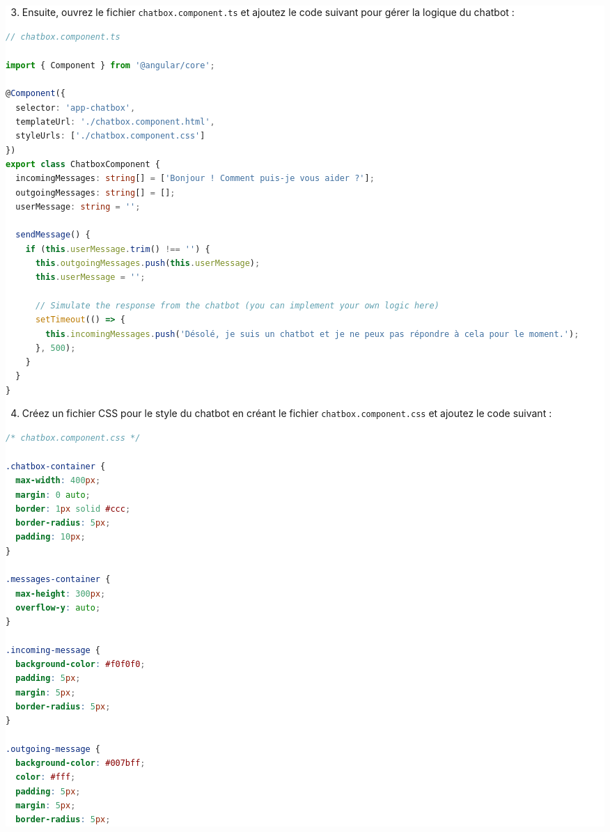 3. Ensuite, ouvrez le fichier `chatbox.component.ts` et ajoutez le code suivant pour gérer la logique du chatbot :

```typescript
// chatbox.component.ts

import { Component } from '@angular/core';

@Component({
  selector: 'app-chatbox',
  templateUrl: './chatbox.component.html',
  styleUrls: ['./chatbox.component.css']
})
export class ChatboxComponent {
  incomingMessages: string[] = ['Bonjour ! Comment puis-je vous aider ?'];
  outgoingMessages: string[] = [];
  userMessage: string = '';

  sendMessage() {
    if (this.userMessage.trim() !== '') {
      this.outgoingMessages.push(this.userMessage);
      this.userMessage = '';

      // Simulate the response from the chatbot (you can implement your own logic here)
      setTimeout(() => {
        this.incomingMessages.push('Désolé, je suis un chatbot et je ne peux pas répondre à cela pour le moment.');
      }, 500);
    }
  }
}
```

4. Créez un fichier CSS pour le style du chatbot en créant le fichier `chatbox.component.css` et ajoutez le code suivant :

```css
/* chatbox.component.css */

.chatbox-container {
  max-width: 400px;
  margin: 0 auto;
  border: 1px solid #ccc;
  border-radius: 5px;
  padding: 10px;
}

.messages-container {
  max-height: 300px;
  overflow-y: auto;
}

.incoming-message {
  background-color: #f0f0f0;
  padding: 5px;
  margin: 5px;
  border-radius: 5px;
}

.outgoing-message {
  background-color: #007bff;
  color: #fff;
  padding: 5px;
  margin: 5px;
  border-radius: 5px;
```